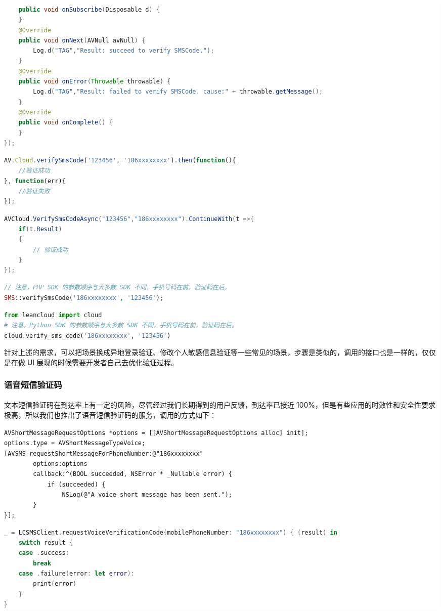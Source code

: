 ```java 
    public void onSubscribe(Disposable d) {
    }
    @Override
    public void onNext(AVNull avNull) {
        Log.d("TAG","Result: succeed to verify SMSCode.");
    }
    @Override
    public void onError(Throwable throwable) {
        Log.d("TAG","Result: failed to verify SMSCode. cause:" + throwable.getMessage();
    }
    @Override
    public void onComplete() {
    }
});
```
```javascript
AV.Cloud.verifySmsCode('123456', '186xxxxxxxx').then(function(){
    //验证成功
}, function(err){
    //验证失败
});
```
```cs
AVCloud.VerifySmsCodeAsync("123456","186xxxxxxxx").ContinueWith(t =>{
    if(t.Result) 
    {
        // 验证成功
    }
});
```
```php
// 注意，PHP SDK 的参数顺序与大多数 SDK 不同，手机号码在前，验证码在后。
SMS::verifySmsCode('186xxxxxxxx', '123456');
```
```python
from leancloud import cloud
# 注意，Python SDK 的参数顺序与大多数 SDK 不同，手机号码在前，验证码在后。
cloud.verify_sms_code('186xxxxxxxx', '123456')
```

针对上述的需求，可以把场景换成异地登录验证、修改个人敏感信息验证等一些常见的场景，步骤是类似的，调用的接口也是一样的，仅仅是在做 UI 展现的时候需要开发者自己去优化验证过程。

### 语音短信验证码

文本短信验证码在到达率上有一定的风险，尽管经过我们长期得到的用户反馈，到达率已接近 100%，但是有些应用的时效性和安全性要求极高，所以我们也推出了语音短信验证码的服务，调用的方式如下：

```objc
AVShortMessageRequestOptions *options = [[AVShortMessageRequestOptions alloc] init];
options.type = AVShortMessageTypeVoice;
[AVSMS requestShortMessageForPhoneNumber:@"186xxxxxxxx"
        options:options
        callback:^(BOOL succeeded, NSError * _Nullable error) {
            if (succeeded) {
                NSLog(@"A voice short message has been sent.");
        }
}];
```
```swift
_ = LCSMSClient.requestVoiceVerificationCode(mobilePhoneNumber: "186xxxxxxxx") { (result) in
    switch result {
    case .success:
        break
    case .failure(error: let error):
        print(error)
    }
}
```